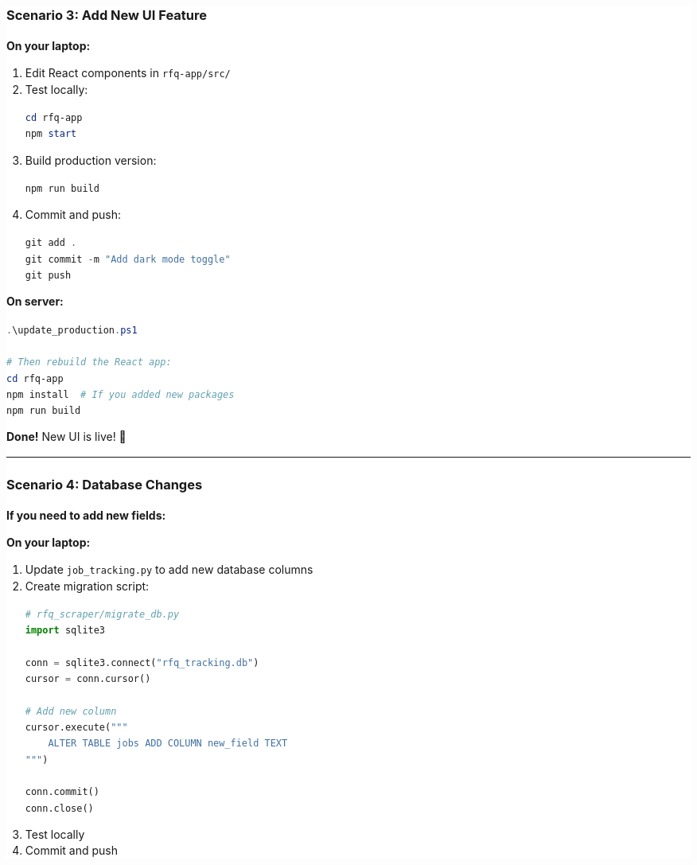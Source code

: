 
### **Scenario 3: Add New UI Feature**

**On your laptop:**

1. Edit React components in `rfq-app/src/`
2. Test locally:
   ```powershell
   cd rfq-app
   npm start
   ```
3. Build production version:
   ```powershell
   npm run build
   ```
4. Commit and push:
   ```powershell
   git add .
   git commit -m "Add dark mode toggle"
   git push
   ```

**On server:**
```powershell
.\update_production.ps1

# Then rebuild the React app:
cd rfq-app
npm install  # If you added new packages
npm run build
```

**Done!** New UI is live! 🎨

---

### **Scenario 4: Database Changes**

**If you need to add new fields:**

**On your laptop:**

1. Update `job_tracking.py` to add new database columns
2. Create migration script:
   ```python
   # rfq_scraper/migrate_db.py
   import sqlite3
   
   conn = sqlite3.connect("rfq_tracking.db")
   cursor = conn.cursor()
   
   # Add new column
   cursor.execute("""
       ALTER TABLE jobs ADD COLUMN new_field TEXT
   """)
   
   conn.commit()
   conn.close()
   ```
3. Test locally
4. Commit and push
